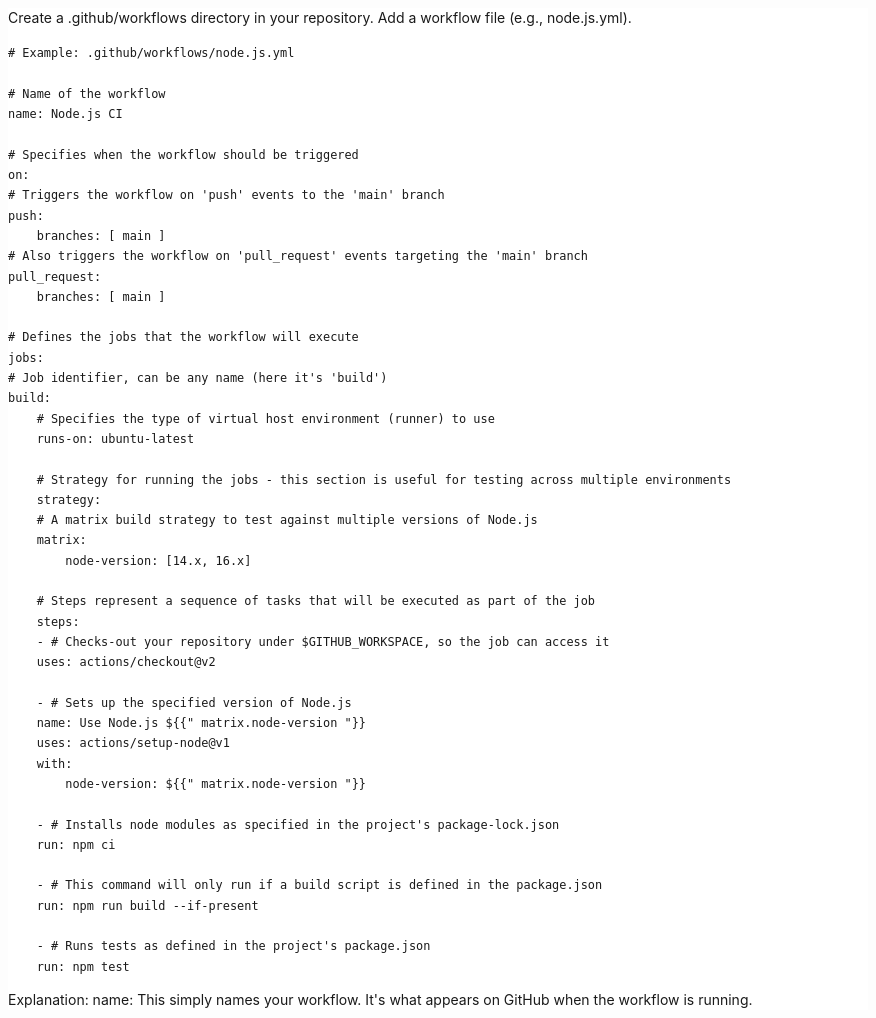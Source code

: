 Create a .github/workflows directory in your repository.
Add a workflow file (e.g., node.js.yml).

```
# Example: .github/workflows/node.js.yml

# Name of the workflow
name: Node.js CI

# Specifies when the workflow should be triggered
on:
# Triggers the workflow on 'push' events to the 'main' branch
push:
    branches: [ main ]
# Also triggers the workflow on 'pull_request' events targeting the 'main' branch
pull_request:
    branches: [ main ]

# Defines the jobs that the workflow will execute
jobs:
# Job identifier, can be any name (here it's 'build')
build:
    # Specifies the type of virtual host environment (runner) to use
    runs-on: ubuntu-latest

    # Strategy for running the jobs - this section is useful for testing across multiple environments
    strategy:
    # A matrix build strategy to test against multiple versions of Node.js
    matrix:
        node-version: [14.x, 16.x]

    # Steps represent a sequence of tasks that will be executed as part of the job
    steps:
    - # Checks-out your repository under $GITHUB_WORKSPACE, so the job can access it
    uses: actions/checkout@v2

    - # Sets up the specified version of Node.js
    name: Use Node.js ${{" matrix.node-version "}}
    uses: actions/setup-node@v1
    with:
        node-version: ${{" matrix.node-version "}}

    - # Installs node modules as specified in the project's package-lock.json
    run: npm ci

    - # This command will only run if a build script is defined in the package.json
    run: npm run build --if-present

    - # Runs tests as defined in the project's package.json
    run: npm test
```
Explanation:
name: This simply names your workflow. It's what appears on GitHub when the workflow is running.
